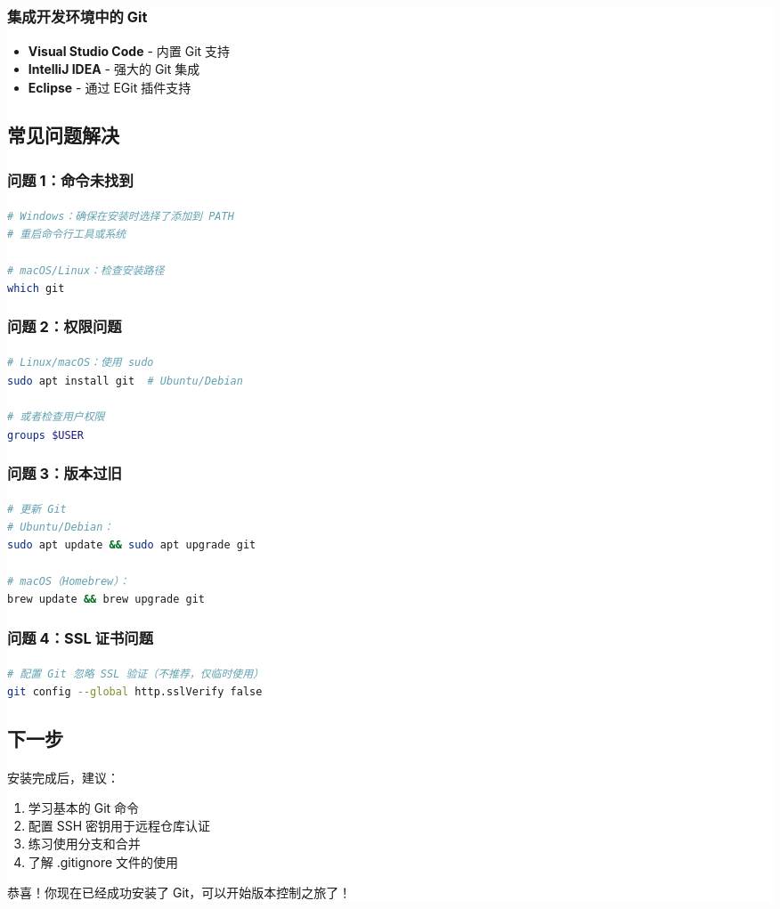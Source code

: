 ### 集成开发环境中的 Git

- **Visual Studio Code** - 内置 Git 支持
- **IntelliJ IDEA** - 强大的 Git 集成
- **Eclipse** - 通过 EGit 插件支持

## 常见问题解决

### 问题 1：命令未找到
```bash
# Windows：确保在安装时选择了添加到 PATH
# 重启命令行工具或系统

# macOS/Linux：检查安装路径
which git
```

### 问题 2：权限问题
```bash
# Linux/macOS：使用 sudo
sudo apt install git  # Ubuntu/Debian

# 或者检查用户权限
groups $USER
```

### 问题 3：版本过旧
```bash
# 更新 Git
# Ubuntu/Debian：
sudo apt update && sudo apt upgrade git

# macOS（Homebrew）：
brew update && brew upgrade git
```

### 问题 4：SSL 证书问题
```bash
# 配置 Git 忽略 SSL 验证（不推荐，仅临时使用）
git config --global http.sslVerify false
```

## 下一步

安装完成后，建议：
1. 学习基本的 Git 命令
2. 配置 SSH 密钥用于远程仓库认证
3. 练习使用分支和合并
4. 了解 .gitignore 文件的使用

恭喜！你现在已经成功安装了 Git，可以开始版本控制之旅了！